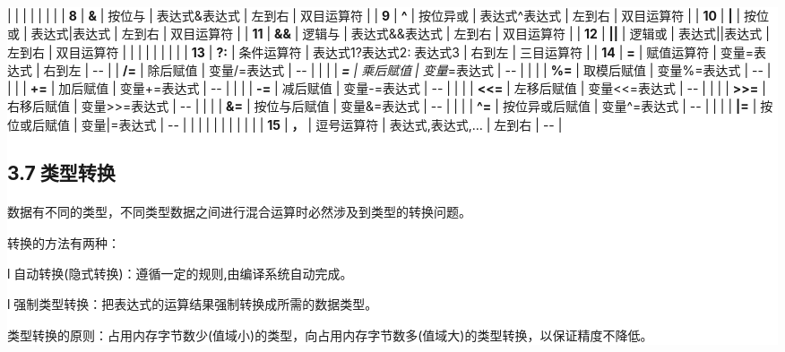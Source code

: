 |            |                  |                          |                          |              |            |
| **8**      | **&**            | 按位与                   | 表达式&表达式            | 左到右       | 双目运算符 |
| **9**      | **^**            | 按位异或                 | 表达式^表达式            | 左到右       | 双目运算符 |
| **10**     | **\|**           | 按位或                   | 表达式\|表达式           | 左到右       | 双目运算符 |
| **11**     | **&&**           | 逻辑与                   | 表达式&&表达式           | 左到右       | 双目运算符 |
| **12**     | **\|\|**         | 逻辑或                   | 表达式\|\|表达式         | 左到右       | 双目运算符 |
|            |                  |                          |                          |              |            |
| **13**     | **?:**           | 条件运算符               | 表达式1?表达式2: 表达式3 | 右到左       | 三目运算符 |
| **14**     | **=**            | 赋值运算符               | 变量=表达式              | 右到左       | --         |
| **/=**     | 除后赋值         | 变量/=表达式             | --                       |              |            |
| ***=**     | 乘后赋值         | 变量*=表达式             | --                       |              |            |
| **%=**     | 取模后赋值       | 变量%=表达式             | --                       |              |            |
| **+=**     | 加后赋值         | 变量+=表达式             | --                       |              |            |
| **-=**     | 减后赋值         | 变量-=表达式             | --                       |              |            |
| **<<=**    | 左移后赋值       | 变量<<=表达式            | --                       |              |            |
| **>>=**    | 右移后赋值       | 变量>>=表达式            | --                       |              |            |
| **&=**     | 按位与后赋值     | 变量&=表达式             | --                       |              |            |
| **^=**     | 按位异或后赋值   | 变量^=表达式             | --                       |              |            |
| **\|=**    | 按位或后赋值     | 变量\|=表达式            | --                       |              |            |
|            |                  |                          |                          |              |            |
| **15**     | **，**           | 逗号运算符               | 表达式,表达式,…          | 左到右       | --         |

## 3.7 类型转换

数据有不同的类型，不同类型数据之间进行混合运算时必然涉及到类型的转换问题。

转换的方法有两种：

l 自动转换(隐式转换)：遵循一定的规则,由编译系统自动完成。

l 强制类型转换：把表达式的运算结果强制转换成所需的数据类型。

类型转换的原则：占用内存字节数少(值域小)的类型，向占用内存字节数多(值域大)的类型转换，以保证精度不降低。
